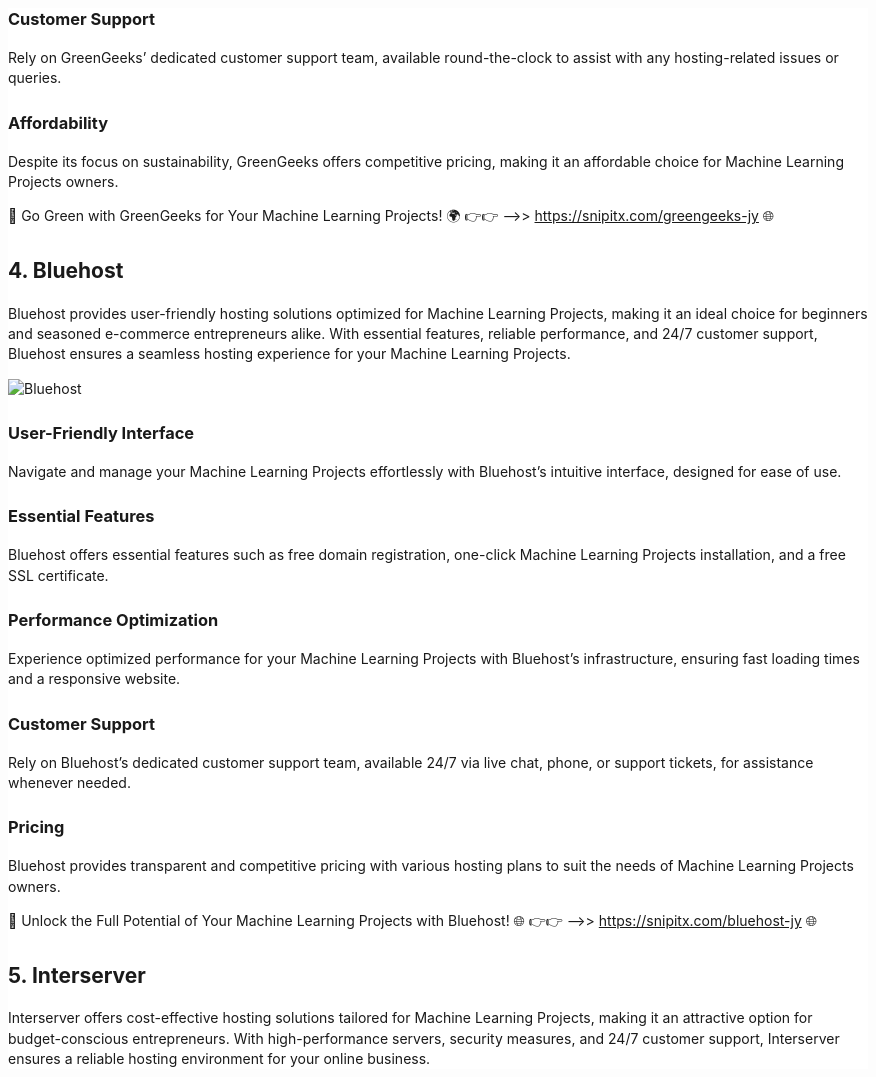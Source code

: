 ### Customer Support
Rely on GreenGeeks’ dedicated customer support team, available round-the-clock to assist with any hosting-related issues or queries.

### Affordability
Despite its focus on sustainability, GreenGeeks offers competitive pricing, making it an affordable choice for Machine Learning Projects owners.

🌿 Go Green with GreenGeeks for Your Machine Learning Projects! 🌍
👉👉 -->> https://snipitx.com/greengeeks-jy 🌐

## 4. Bluehost

Bluehost provides user-friendly hosting solutions optimized for Machine Learning Projects, making it an ideal choice for beginners and seasoned e-commerce entrepreneurs alike. With essential features, reliable performance, and 24/7 customer support, Bluehost ensures a seamless hosting experience for your Machine Learning Projects.

![Bluehost](https://i.imgur.com/PasFF9E.jpeg "Bluehost Hosting")

### User-Friendly Interface
Navigate and manage your Machine Learning Projects effortlessly with Bluehost’s intuitive interface, designed for ease of use.

### Essential Features
Bluehost offers essential features such as free domain registration, one-click Machine Learning Projects installation, and a free SSL certificate.

### Performance Optimization
Experience optimized performance for your Machine Learning Projects with Bluehost’s infrastructure, ensuring fast loading times and a responsive website.

### Customer Support
Rely on Bluehost’s dedicated customer support team, available 24/7 via live chat, phone, or support tickets, for assistance whenever needed.

### Pricing
Bluehost provides transparent and competitive pricing with various hosting plans to suit the needs of Machine Learning Projects owners.

🚀 Unlock the Full Potential of Your Machine Learning Projects with Bluehost! 🌐
👉👉 -->> https://snipitx.com/bluehost-jy 🌐

## 5. Interserver

Interserver offers cost-effective hosting solutions tailored for Machine Learning Projects, making it an attractive option for budget-conscious entrepreneurs. With high-performance servers, security measures, and 24/7 customer support, Interserver ensures a reliable hosting environment for your online business.
